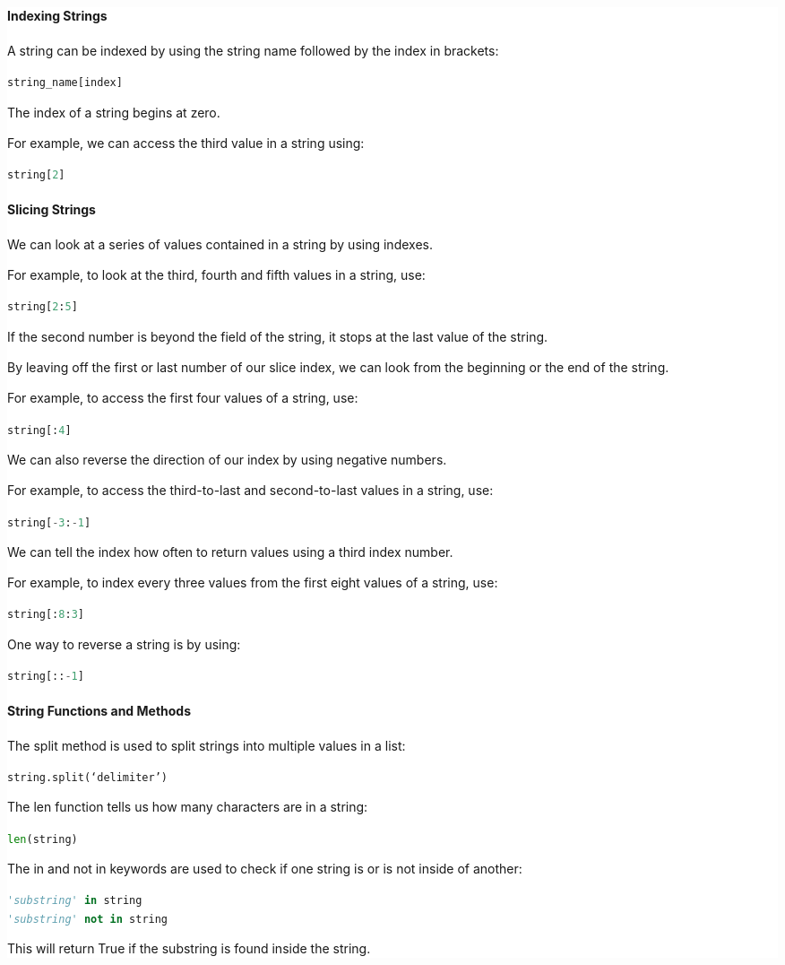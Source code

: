 #### Indexing Strings
A string can be indexed by using the string name followed by the index in brackets:
```Python
string_name[index]
```
The index of a string begins at zero.

For example, we can access the third value in a string using:
```Python
string[2]
```
#### Slicing Strings
We can look at a series of values contained in a string by using indexes.

For example, to look at the third, fourth and fifth values in a string, use:
```Python
string[2:5]
```
If the second number is beyond the field of the string, it stops at the last value of the string.

By leaving off the first or last number of our slice index, we can look from the beginning or the end of the string.

For example, to access the first four values of a string, use:
```Python
string[:4]
```
We can also reverse the direction of our index by using negative numbers.

For example, to access the third-to-last and second-to-last values in a string, use:
```Python
string[-3:-1]
```
We can tell the index how often to return values using a third index number.

For example, to index every three values from the first eight values of a string, use:
```Python
string[:8:3]
```
One way to reverse a string is by using:
```Python
string[::-1]
```
#### String Functions and Methods
The split method is used to split strings into multiple values in a list:
```Python
string.split(‘delimiter’)
```
The len function tells us how many characters are in a string:
```Python
len(string)
```
The in and not in keywords are used to check if one string is or is not inside of another:
```Python
'substring' in string
'substring' not in string
```
This will return True if the substring is found inside the string.
